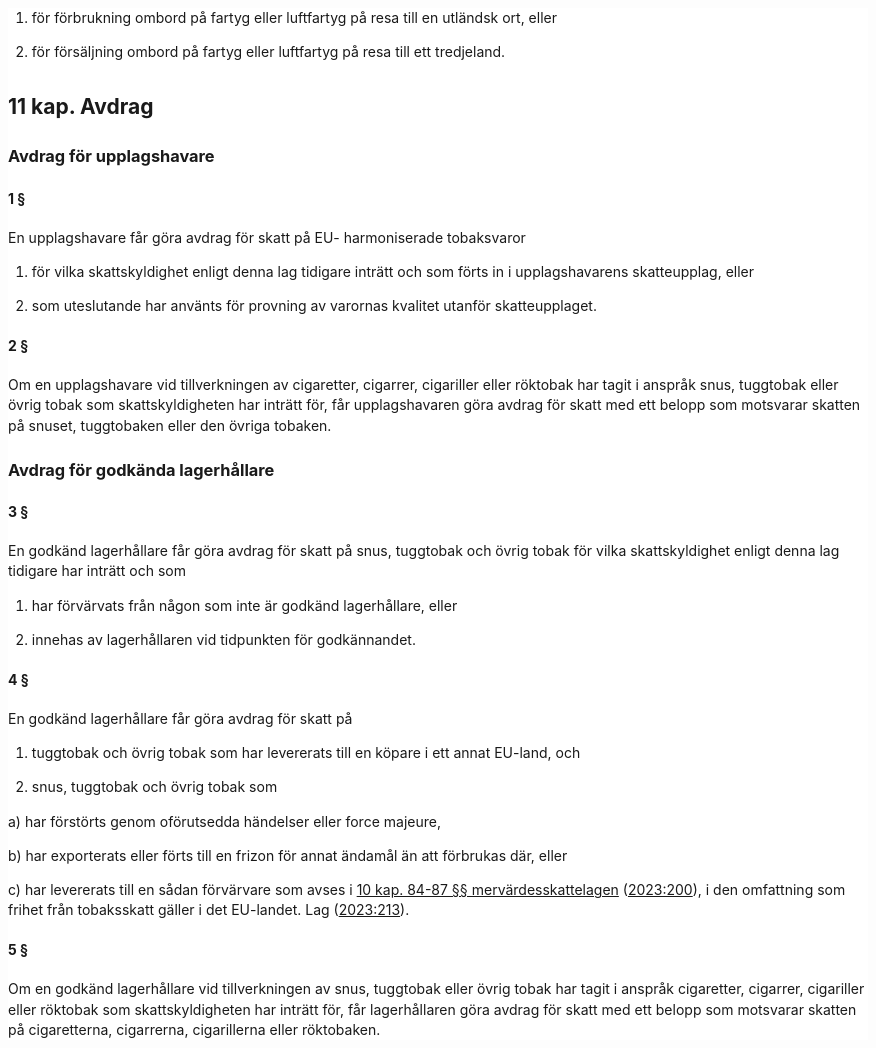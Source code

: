 1. för förbrukning ombord på fartyg eller luftfartyg på resa till en utländsk ort, eller

2. för försäljning ombord på fartyg eller luftfartyg på resa till ett tredjeland.

## 11 kap. Avdrag

### Avdrag för upplagshavare

#### 1 §

En upplagshavare får göra avdrag för skatt på EU- harmoniserade tobaksvaror

1. för vilka skattskyldighet enligt denna lag tidigare inträtt och som förts in i upplagshavarens skatteupplag, eller

2. som uteslutande har använts för provning av varornas kvalitet utanför skatteupplaget.

#### 2 §

Om en upplagshavare vid tillverkningen av cigaretter, cigarrer, cigariller eller röktobak har tagit i anspråk snus, tuggtobak eller övrig tobak som skattskyldigheten har inträtt för, får upplagshavaren göra avdrag för skatt med ett belopp som motsvarar skatten på snuset, tuggtobaken eller den övriga tobaken.

### Avdrag för godkända lagerhållare

#### 3 §

En godkänd lagerhållare får göra avdrag för skatt på snus, tuggtobak och övrig tobak för vilka skattskyldighet enligt denna lag tidigare har inträtt och som

1. har förvärvats från någon som inte är godkänd lagerhållare, eller

2. innehas av lagerhållaren vid tidpunkten för godkännandet.

#### 4 §

En godkänd lagerhållare får göra avdrag för skatt på

1. tuggtobak och övrig tobak som har levererats till en köpare i ett annat EU-land, och

2. snus, tuggtobak och övrig tobak som

a) har förstörts genom oförutsedda händelser eller force majeure,

b) har exporterats eller förts till en frizon för annat ändamål än att förbrukas där, eller

c) har levererats till en sådan förvärvare som avses i [10 kap. 84-87 §§ mervärdesskattelagen](https://selex.se/eli/sfs/1994/200#kap10.84) ([2023:200](https://selex.se/eli/sfs/2023/200)), i den omfattning som frihet från tobaksskatt gäller i det EU-landet. Lag ([2023:213](https://selex.se/eli/sfs/2023/213)).

#### 5 §

Om en godkänd lagerhållare vid tillverkningen av snus, tuggtobak eller övrig tobak har tagit i anspråk cigaretter, cigarrer, cigariller eller röktobak som skattskyldigheten har inträtt för, får lagerhållaren göra avdrag för skatt med ett belopp som motsvarar skatten på cigaretterna, cigarrerna, cigarillerna eller röktobaken.
